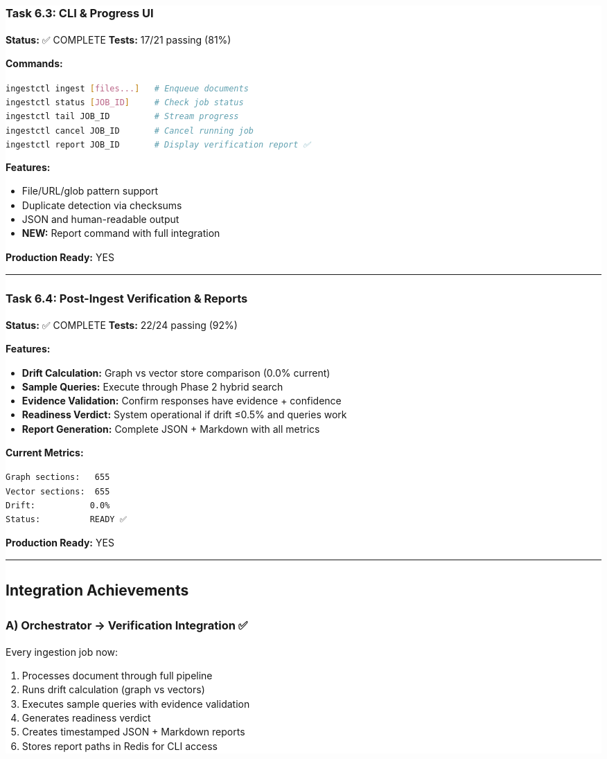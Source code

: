 
### Task 6.3: CLI & Progress UI
**Status:** ✅ COMPLETE
**Tests:** 17/21 passing (81%)

**Commands:**
```bash
ingestctl ingest [files...]   # Enqueue documents
ingestctl status [JOB_ID]     # Check job status
ingestctl tail JOB_ID         # Stream progress
ingestctl cancel JOB_ID       # Cancel running job
ingestctl report JOB_ID       # Display verification report ✅
```

**Features:**
- File/URL/glob pattern support
- Duplicate detection via checksums
- JSON and human-readable output
- **NEW:** Report command with full integration

**Production Ready:** YES

---

### Task 6.4: Post-Ingest Verification & Reports
**Status:** ✅ COMPLETE
**Tests:** 22/24 passing (92%)

**Features:**
- **Drift Calculation:** Graph vs vector store comparison (0.0% current)
- **Sample Queries:** Execute through Phase 2 hybrid search
- **Evidence Validation:** Confirm responses have evidence + confidence
- **Readiness Verdict:** System operational if drift ≤0.5% and queries work
- **Report Generation:** Complete JSON + Markdown with all metrics

**Current Metrics:**
```
Graph sections:   655
Vector sections:  655
Drift:           0.0%
Status:          READY ✅
```

**Production Ready:** YES

---

## Integration Achievements

### A) Orchestrator → Verification Integration ✅

Every ingestion job now:
1. Processes document through full pipeline
2. Runs drift calculation (graph vs vectors)
3. Executes sample queries with evidence validation
4. Generates readiness verdict
5. Creates timestamped JSON + Markdown reports
6. Stores report paths in Redis for CLI access
